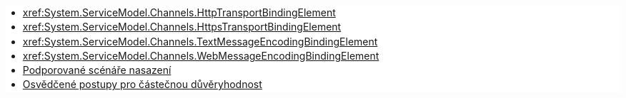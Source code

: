 - <xref:System.ServiceModel.Channels.HttpTransportBindingElement>
- <xref:System.ServiceModel.Channels.HttpsTransportBindingElement>
- <xref:System.ServiceModel.Channels.TextMessageEncodingBindingElement>
- <xref:System.ServiceModel.Channels.WebMessageEncodingBindingElement>
- [Podporované scénáře nasazení](../../../../docs/framework/wcf/feature-details/supported-deployment-scenarios.md)
- [Osvědčené postupy pro částečnou důvěryhodnost](../../../../docs/framework/wcf/feature-details/partial-trust-best-practices.md)
